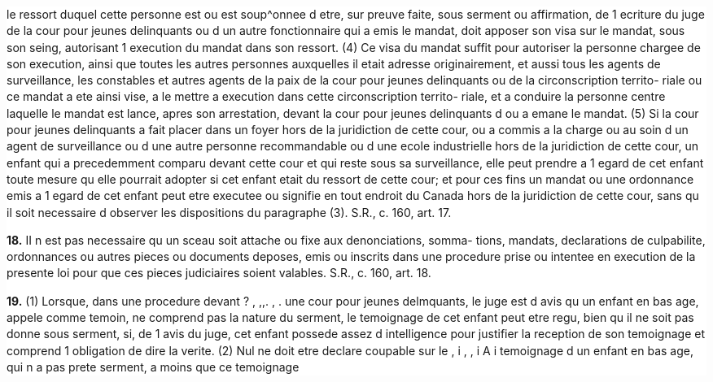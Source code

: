 le ressort duquel cette personne est ou est
soup^onnee d etre, sur preuve faite, sous
serment ou affirmation, de 1 ecriture du juge
de la cour pour jeunes delinquants ou d un
autre fonctionnaire qui a emis le mandat, doit
apposer son visa sur le mandat, sous son seing,
autorisant 1 execution du mandat dans son
ressort.
(4) Ce visa du mandat suffit pour autoriser
la personne chargee de son execution, ainsi
que toutes les autres personnes auxquelles il
etait adresse originairement, et aussi tous les
agents de surveillance, les constables et autres
agents de la paix de la cour pour jeunes
delinquants ou de la circonscription territo-
riale ou ce mandat a ete ainsi vise, a le mettre
a execution dans cette circonscription territo-
riale, et a conduire la personne centre laquelle
le mandat est lance, apres son arrestation,
devant la cour pour jeunes delinquants d ou
a emane le mandat.
(5) Si la cour pour jeunes delinquants a fait
placer dans un foyer hors de la juridiction de
cette cour, ou a commis a la charge ou au soin
d un agent de surveillance ou d une autre
personne recommandable ou d une ecole
industrielle hors de la juridiction de cette
cour, un enfant qui a precedemment comparu
devant cette cour et qui reste sous sa
surveillance, elle peut prendre a 1 egard de
cet enfant toute mesure qu elle pourrait
adopter si cet enfant etait du ressort de cette
cour; et pour ces fins un mandat ou une
ordonnance emis a 1 egard de cet enfant peut
etre executee ou signifie en tout endroit du
Canada hors de la juridiction de cette cour,
sans qu il soit necessaire d observer les
dispositions du paragraphe (3). S.R., c. 160,
art. 17.

**18.** II n est pas necessaire qu un sceau soit
attache ou fixe aux denonciations, somma-
tions, mandats, declarations de culpabilite,
ordonnances ou autres pieces ou documents
deposes, emis ou inscrits dans une procedure
prise ou intentee en execution de la presente
loi pour que ces pieces judiciaires soient
valables. S.R., c. 160, art. 18.

**19.** (1) Lorsque, dans une procedure devant
? , ,,. , .
une cour pour jeunes delmquants, le juge est
d avis qu un enfant en bas age, appele comme
temoin, ne comprend pas la nature du serment,
le temoignage de cet enfant peut etre regu,
bien qu il ne soit pas donne sous serment, si,
de 1 avis du juge, cet enfant possede assez
d intelligence pour justifier la reception de
son temoignage et comprend 1 obligation de
dire la verite.
(2) Nul ne doit etre declare coupable sur le
, i , , i A i
temoignage d un enfant en bas age, qui n a
pas prete serment, a moins que ce temoignage
